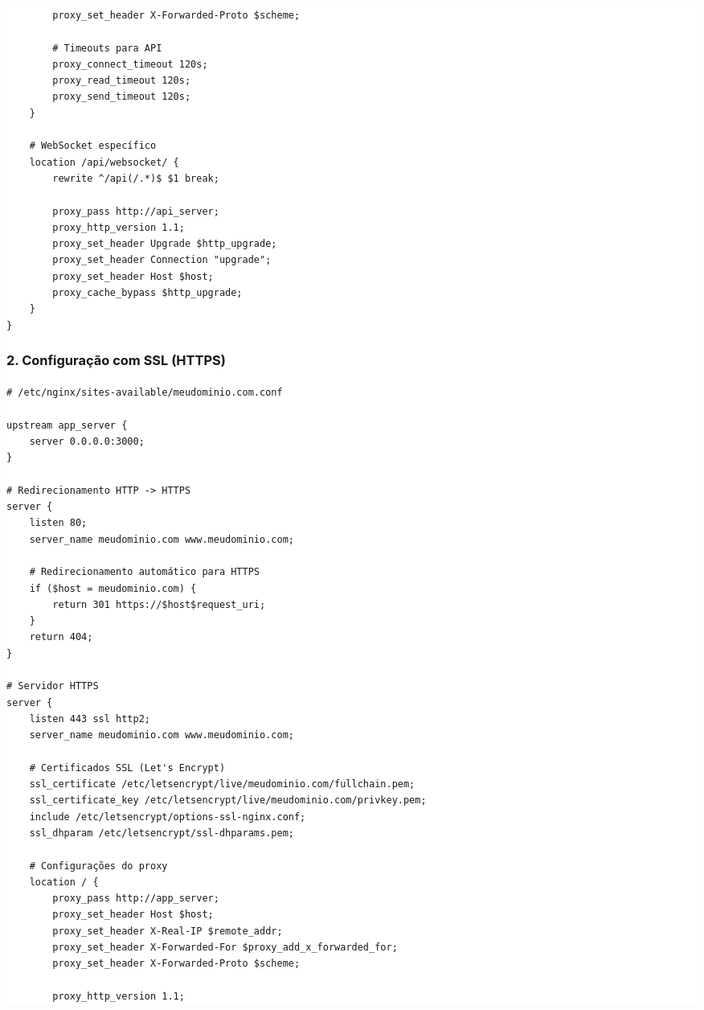 ```nginx
        proxy_set_header X-Forwarded-Proto $scheme;
        
        # Timeouts para API
        proxy_connect_timeout 120s;
        proxy_read_timeout 120s;
        proxy_send_timeout 120s;
    }
    
    # WebSocket específico
    location /api/websocket/ {
        rewrite ^/api(/.*)$ $1 break;
        
        proxy_pass http://api_server;
        proxy_http_version 1.1;
        proxy_set_header Upgrade $http_upgrade;
        proxy_set_header Connection "upgrade";
        proxy_set_header Host $host;
        proxy_cache_bypass $http_upgrade;
    }
}
```

### 2. Configuração com SSL (HTTPS)

```nginx
# /etc/nginx/sites-available/meudominio.com.conf

upstream app_server {
    server 0.0.0.0:3000;
}

# Redirecionamento HTTP -> HTTPS
server {
    listen 80;
    server_name meudominio.com www.meudominio.com;
    
    # Redirecionamento automático para HTTPS
    if ($host = meudominio.com) {
        return 301 https://$host$request_uri;
    }
    return 404;
}

# Servidor HTTPS
server {
    listen 443 ssl http2;
    server_name meudominio.com www.meudominio.com;
    
    # Certificados SSL (Let's Encrypt)
    ssl_certificate /etc/letsencrypt/live/meudominio.com/fullchain.pem;
    ssl_certificate_key /etc/letsencrypt/live/meudominio.com/privkey.pem;
    include /etc/letsencrypt/options-ssl-nginx.conf;
    ssl_dhparam /etc/letsencrypt/ssl-dhparams.pem;
    
    # Configurações do proxy
    location / {
        proxy_pass http://app_server;
        proxy_set_header Host $host;
        proxy_set_header X-Real-IP $remote_addr;
        proxy_set_header X-Forwarded-For $proxy_add_x_forwarded_for;
        proxy_set_header X-Forwarded-Proto $scheme;
        
        proxy_http_version 1.1;
```